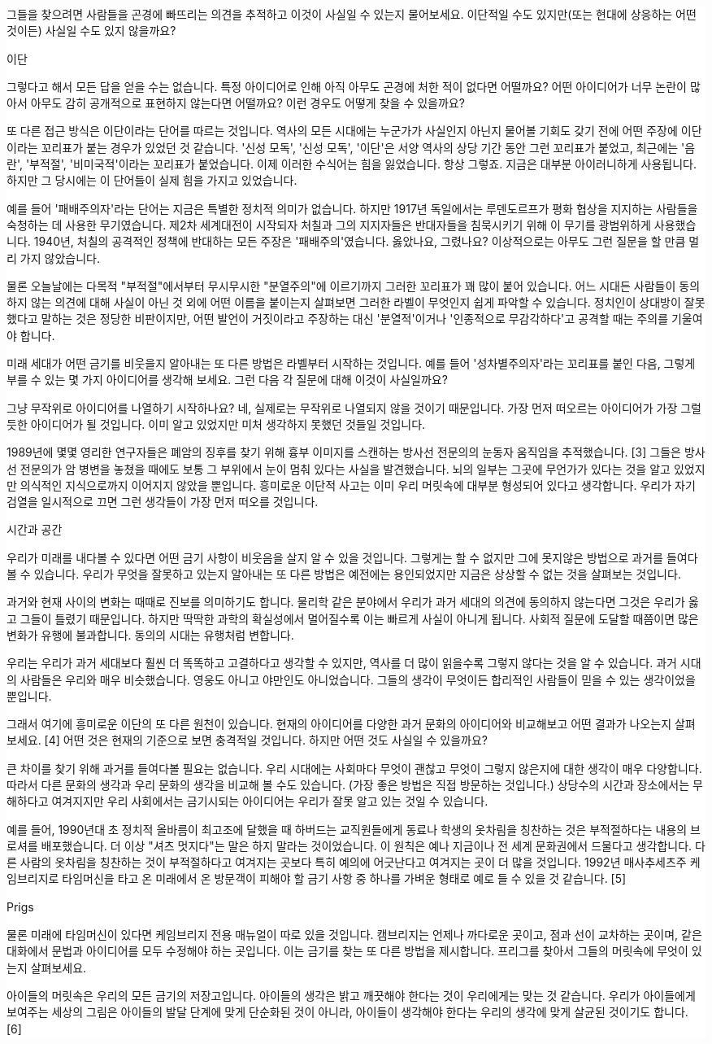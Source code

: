 그들을 찾으려면 사람들을 곤경에 빠뜨리는 의견을 추적하고 이것이 사실일 수 있는지 물어보세요. 이단적일 수도 있지만(또는 현대에 상응하는 어떤 것이든) 사실일 수도 있지 않을까요?

이단

그렇다고 해서 모든 답을 얻을 수는 없습니다. 특정 아이디어로 인해 아직 아무도 곤경에 처한 적이 없다면 어떨까요? 어떤 아이디어가 너무 논란이 많아서 아무도 감히 공개적으로 표현하지 않는다면 어떨까요? 이런 경우도 어떻게 찾을 수 있을까요?

또 다른 접근 방식은 이단이라는 단어를 따르는 것입니다. 역사의 모든 시대에는 누군가가 사실인지 아닌지 물어볼 기회도 갖기 전에 어떤 주장에 이단이라는 꼬리표가 붙는 경우가 있었던 것 같습니다. '신성 모독', '신성 모독', '이단'은 서양 역사의 상당 기간 동안 그런 꼬리표가 붙었고, 최근에는 '음란', '부적절', '비미국적'이라는 꼬리표가 붙었습니다. 이제 이러한 수식어는 힘을 잃었습니다. 항상 그렇죠. 지금은 대부분 아이러니하게 사용됩니다. 하지만 그 당시에는 이 단어들이 실제 힘을 가지고 있었습니다.

예를 들어 '패배주의자'라는 단어는 지금은 특별한 정치적 의미가 없습니다. 하지만 1917년 독일에서는 루덴도르프가 평화 협상을 지지하는 사람들을 숙청하는 데 사용한 무기였습니다. 제2차 세계대전이 시작되자 처칠과 그의 지지자들은 반대자들을 침묵시키기 위해 이 무기를 광범위하게 사용했습니다. 1940년, 처칠의 공격적인 정책에 반대하는 모든 주장은 '패배주의'였습니다. 옳았나요, 그렸나요? 이상적으로는 아무도 그런 질문을 할 만큼 멀리 가지 않았습니다.

물론 오늘날에는 다목적 "부적절"에서부터 무시무시한 "분열주의"에 이르기까지 그러한 꼬리표가 꽤 많이 붙어 있습니다. 어느 시대든 사람들이 동의하지 않는 의견에 대해 사실이 아닌 것 외에 어떤 이름을 붙이는지 살펴보면 그러한 라벨이 무엇인지 쉽게 파악할 수 있습니다. 정치인이 상대방이 잘못했다고 말하는 것은 정당한 비판이지만, 어떤 발언이 거짓이라고 주장하는 대신 '분열적'이거나 '인종적으로 무감각하다'고 공격할 때는 주의를 기울여야 합니다.

미래 세대가 어떤 금기를 비웃을지 알아내는 또 다른 방법은 라벨부터 시작하는 것입니다. 예를 들어 '성차별주의자'라는 꼬리표를 붙인 다음, 그렇게 부를 수 있는 몇 가지 아이디어를 생각해 보세요. 그런 다음 각 질문에 대해 이것이 사실일까요?

그냥 무작위로 아이디어를 나열하기 시작하나요? 네, 실제로는 무작위로 나열되지 않을 것이기 때문입니다. 가장 먼저 떠오르는 아이디어가 가장 그럴듯한 아이디어가 될 것입니다. 이미 알고 있었지만 미처 생각하지 못했던 것들일 것입니다.

1989년에 몇몇 영리한 연구자들은 폐암의 징후를 찾기 위해 흉부 이미지를 스캔하는 방사선 전문의의 눈동자 움직임을 추적했습니다. [3] 그들은 방사선 전문의가 암 병변을 놓쳤을 때에도 보통 그 부위에서 눈이 멈춰 있다는 사실을 발견했습니다. 뇌의 일부는 그곳에 무언가가 있다는 것을 알고 있었지만 의식적인 지식으로까지 이어지지 않았을 뿐입니다. 흥미로운 이단적 사고는 이미 우리 머릿속에 대부분 형성되어 있다고 생각합니다. 우리가 자기 검열을 일시적으로 끄면 그런 생각들이 가장 먼저 떠오를 것입니다.

시간과 공간

우리가 미래를 내다볼 수 있다면 어떤 금기 사항이 비웃음을 살지 알 수 있을 것입니다. 그렇게는 할 수 없지만 그에 못지않은 방법으로 과거를 들여다볼 수 있습니다. 우리가 무엇을 잘못하고 있는지 알아내는 또 다른 방법은 예전에는 용인되었지만 지금은 상상할 수 없는 것을 살펴보는 것입니다.

과거와 현재 사이의 변화는 때때로 진보를 의미하기도 합니다. 물리학 같은 분야에서 우리가 과거 세대의 의견에 동의하지 않는다면 그것은 우리가 옳고 그들이 틀렸기 때문입니다. 하지만 딱딱한 과학의 확실성에서 멀어질수록 이는 빠르게 사실이 아니게 됩니다. 사회적 질문에 도달할 때쯤이면 많은 변화가 유행에 불과합니다. 동의의 시대는 유행처럼 변합니다.

우리는 우리가 과거 세대보다 훨씬 더 똑똑하고 고결하다고 생각할 수 있지만, 역사를 더 많이 읽을수록 그렇지 않다는 것을 알 수 있습니다. 과거 시대의 사람들은 우리와 매우 비슷했습니다. 영웅도 아니고 야만인도 아니었습니다. 그들의 생각이 무엇이든 합리적인 사람들이 믿을 수 있는 생각이었을 뿐입니다.

그래서 여기에 흥미로운 이단의 또 다른 원천이 있습니다. 현재의 아이디어를 다양한 과거 문화의 아이디어와 비교해보고 어떤 결과가 나오는지 살펴보세요. [4] 어떤 것은 현재의 기준으로 보면 충격적일 것입니다. 하지만 어떤 것도 사실일 수 있을까요?

큰 차이를 찾기 위해 과거를 들여다볼 필요는 없습니다. 우리 시대에는 사회마다 무엇이 괜찮고 무엇이 그렇지 않은지에 대한 생각이 매우 다양합니다. 따라서 다른 문화의 생각과 우리 문화의 생각을 비교해 볼 수도 있습니다. (가장 좋은 방법은 직접 방문하는 것입니다.) 상당수의 시간과 장소에서는 무해하다고 여겨지지만 우리 사회에서는 금기시되는 아이디어는 우리가 잘못 알고 있는 것일 수 있습니다.

예를 들어, 1990년대 초 정치적 올바름이 최고조에 달했을 때 하버드는 교직원들에게 동료나 학생의 옷차림을 칭찬하는 것은 부적절하다는 내용의 브로셔를 배포했습니다. 더 이상 "셔츠 멋지다"는 말은 하지 말라는 것이었습니다. 이 원칙은 예나 지금이나 전 세계 문화권에서 드물다고 생각합니다. 다른 사람의 옷차림을 칭찬하는 것이 부적절하다고 여겨지는 곳보다 특히 예의에 어긋난다고 여겨지는 곳이 더 많을 것입니다. 1992년 매사추세츠주 케임브리지로 타임머신을 타고 온 미래에서 온 방문객이 피해야 할 금기 사항 중 하나를 가벼운 형태로 예로 들 수 있을 것 같습니다. [5]

Prigs

물론 미래에 타임머신이 있다면 케임브리지 전용 매뉴얼이 따로 있을 것입니다. 캠브리지는 언제나 까다로운 곳이고, 점과 선이 교차하는 곳이며, 같은 대화에서 문법과 아이디어를 모두 수정해야 하는 곳입니다. 이는 금기를 찾는 또 다른 방법을 제시합니다. 프리그를 찾아서 그들의 머릿속에 무엇이 있는지 살펴보세요.

아이들의 머릿속은 우리의 모든 금기의 저장고입니다. 아이들의 생각은 밝고 깨끗해야 한다는 것이 우리에게는 맞는 것 같습니다. 우리가 아이들에게 보여주는 세상의 그림은 아이들의 발달 단계에 맞게 단순화된 것이 아니라, 아이들이 생각해야 한다는 우리의 생각에 맞게 살균된 것이기도 합니다. [6]
